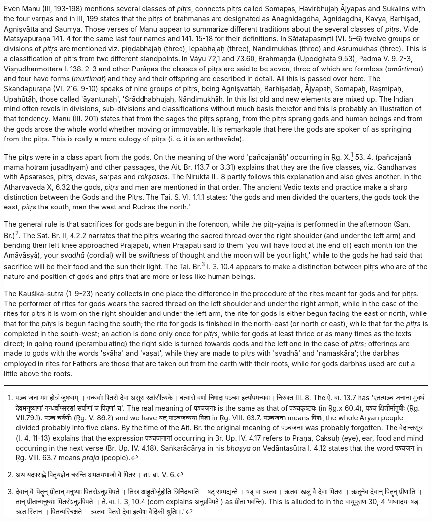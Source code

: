 Even Manu (III, 193-198) mentions several classes of _pitṛs_, connects pitṛs called Somapās, Havirbhujaḥ Ājyapās and Sukālins with the four varṇas and in III, 199 states that the pitṛs of brāhmanas are designated as Anagnidagdha, Agnidagdha, Kāvya, Barhişad, Agnişvātta and Saumya. Those verses of Manu appear to summarize different traditions about the several classes of _pitṛs_. Vide Matsyapurāņa 141. 4 for the same last four names and 141. 15-18 for their definitions. In Sătātapasmṛti (VI. 5–6) twelve groups or divisions of _pitṛs_ are mentioned viz. piṇḍabhājaḥ (three), lepabhājaḥ (three), Nāndimukhas (three) and Aśrumukhas (three). This is a classification of pitṛs from two different standpoints. In Váyu 72,1 and 73.60, Brahmāṇḍa (Upodghāta 9.53), Padma V. 9. 2-3, Viṣṇudharmottara I. 138. 2-3 and other Purāṇas the classes of pitṛs are said to be seven, three of which are formless (_amūrtimat_) and four have forms (_mūrtimat_) and they and their offspring are described in detail. All this is passed over here. The Skandapurāņa (VI. 216. 9-10) speaks of nine groups of pitṛs, being Agnişvāttāḥ, Barhişadaḥ, Ājyapāḥ, Somapāḥ, Raşmipāḥ, Upahūtāḥ, those called 'āyantunaḥ', 'Śrāddhabhujaḥ, Nāndimukhāh. In this list old and new elements are mixed up. The Indian mind often revels in divisions, sub-divisions and classifications without much basis therefor and this is probably an illustration of that tendency. Manu (III. 201) states that from the sages the pitṛs sprang, from the pitṛs sprang gods and human beings and from the gods arose the whole world whether moving or immovable. It is remarkable that here the gods are spoken of as springing from the pitṛs. This is really a mere eulogy of pitṛs (i. e. it is an arthavāda).

The pitṛs were in a class apart from the gods. On the meaning of the word 'pañcajanāḥ' occurring in Ṛg. X.[^774] 53. 4. (pañcajanā mama hotram juşadhyam) and other passages, the Ait. Br. (13.7 or 3.31) explains that they are the five classes, viz. Gandharvas with Apsarases, pitṛs, devas, sarpas and _rākşasas_. The Nirukta III. 8 partly follows this explanation and also gives another. In the Atharvaveda X, 6.32 the gods, _pitṛs_ and men are mentioned in that order. The ancient Vedic texts and practice make a sharp distinction between the Gods and the Pitṛs. The Tai. S. VI. 1.1.1 states: 'the gods and men divided the quarters, the gods took the east, _pitṛs_ the south, men the west and Rudras the north.'

[^774]: पञ्च जना मम होत्रं जुषध्वम् । गन्धर्वाः पितरो देवा असुरा रक्षांसीत्यके। चत्वारो वर्णा निषादः पञ्चम इत्यौपमन्यवः। निरुक्त III. 8. The ऐ. बा. 13.7 has 'एतत्पञ्च जनाना मुक्थं देवमनुष्याणां गन्धर्वाप्सरसां सर्पाणां च पितॄणां च'. The real meaning of पञ्चजनाः is the same as that of पञ्चकृष्टयः (in Ṛg.x 60.4), पञ्च क्षितीर्मानुषीः (Ṛg. VII.79.1). पञ्च चर्षणीः (Ṛg. V. 86.2) and we have यत् पाञ्चजन्यया विशा in Ṛg. VIII. 63.7. पञ्चजनाः means विशः, the whole Aryan people divided probably into five clans. By the time of the Ait. Br. the original meaning of पञ्चजनाः was probably forgotten. The वेदान्तसूत्र (I. 4. 11-13) explains that the expression पञ्चजनानां occurring in Br. Up. IV. 4.17 refers to Praṇa, Caksuḥ (eye), ear, food and mind occurring in the next verse (Br. Up. IV. 4.18). Saṅkarācārya in his _bhaṣya_ on Vedāntasūtra I. 4.12 states that the word पञ्चजन in Ṛg. VIII. 63.7 means _prajā_ (people).

 The general rule is that sacrifices for gods are begun in the forenoon, while the pitṛ-yajña is performed in the afternoon (San. Br.)[^775]. The Sat. Br. II, 4.2.2 narrates that the pitṛs wearing the sacred thread over the right shoulder (and under the left arm) and bending their left knee approached Prajāpati, when Prajāpati said to them 'you will have food at the end of) each month (on the Amāvāsyā), your _svadhā_ (cordial) will be swiftness of thought and the moon will be your light,' while to the gods he had said that sacrifice will be their food and the sun their light. The Tai. Br.[^776] I. 3. 10.4 appears to make a distinction between pitṛs who are of the nature and position of gods and pitṛs that are more or less like human beings.

The Kauśika-sūtra (1. 9-23) neatly collects in one place the difference in the procedure of the rites meant for gods and for pitṛs. The performer of rites for gods wears the sacred thread on the left shoulder and under the right armpit, while in the case of the rites for pitṛs it is worn on the right shoulder and under the left arm; the rite for gods is either begun facing the east or north, while that for the _pitṛs_ is begun facing the south; the rite for gods is finished in the north-east (or north or east), while that for the _pitṛs_ is completed in the south-west; an action is done only once for _pitṛs_, while for gods at least thrice or as many times as the texts direct; in going round (perambulating) the right side is turned towards gods and the left one in the case of _pitṛs_; offerings are made to gods with the words 'svāha' and 'vaşat', while they are made to pitṛs with 'svadhā' and 'namaskāra'; the darbhas employed in rites for Fathers are those that are taken out from the earth with their roots, while for gods darbhas used are cut a little above the roots.

[^775]: अथ यदपराह्णे पितृयज्ञेन चरन्ति अपक्षयभाजो वै पितरः। शा. ब्रा. V. 6.

[^776]: देवान् वै पितॄन् प्रीतान् मनुष्याः पितरोऽनुप्रपिपते । तिस्र आहुतीर्जुहोति त्रिर्निदधाति । षट् सम्पद्यन्ते । षड् वा ऋतवः। ऋतवः खलु वै देवाः पितरः । ऋतूनेव देवान् पितॄन् प्रीणाति । तान् प्रीतान्मनुष्याः पितरोऽनुप्रपिपते । ते. बा. I. 3, 10.4 (com explains अनुप्रपिपते ) as प्रीता भवन्ति). This is alluded to in the वायुपुराण 30, 4 'मध्वादयः षड् ऋत स्तिान । पितन्परिचक्षते । ऋतवः पितरो देवा इत्येषा वैदिकी श्रुतिः॥.'


[^751]: देशे काले च पात्रे च श्रद्धया विधिना च यत् । पितृनुद्दिश्य विप्रेभ्यो दत्तं श्राद्धमुदाहृतम् ॥ ब्रह्मपुराण q. by श्रा प्र. p. 3 and 6, श्रा क. ल. p.3, परा. मा. I. 2. p. 299; श्राद्धं नामादनीयस्य तत्स्थानीयस्य वा द्रव्यस्य प्रेतोद्देशेन श्रद्धया त्यागः । मिताक्षरा on या. I.217; एतेन पितॄनुद्दिश्य द्रव्यत्यागो बाह्मणस्वीकरणपर्यन्तं श्राद्धस्वरूपं प्रधानम् । कल्पतरु (श्राद्ध) p.4; कल्पतरुलक्षणमप्यनुपादेयं संन्यासिनामात्मश्राद्धे देवश्राद्धे सनकादिश्राद्धे चाव्याप्तेः। श्रा. क्रि. को pp. 3-4; अत्र कल्पतरुकारः पितॄनुद्दिश्य द्रव्यपातो ब्राह्मण स्वीकरणपर्यन्तो हि श्राद्धमित्याह तदयुक्तम। पितृभक्ति of श्रीदत्त (folio 21a). The दीपकलिका on या. I. 218 accepts कल्पतरु : श्राद्धं नाम वेदबोधितपात्रालम्भनपूर्वक प्रमीतपित्रादिदेवतोद्दशको द्रव्यत्यागविशेषः। श्राद्धविवेक p. 1; अत्रापस्तम्बादिसकलवचन पर्यालोचनया प्रमीतमात्रोद्देश्यकान्नत्यागविशेषस्य ब्राह्मणाद्याधिकरणप्रतिपत्त्यङ्गकस्य श्राद्ध पदार्थत्वं प्रतीयते । श्रा.प्र.p. 4. The श्राद्धविवेक states that द्रव्यत्याग is enjoined by the words of the Veda (वेदबोधित) and the thing abandoned is handed over to a deserving brāhmaṇa ( पात्रालम्भनपूर्वक ). प्रतिपत्ति in श्रा. प्र. means the final disposal of a thing used in a sacrifice e. g. in Darsa-pürnamāsa we have the sentence सह शाखया प्रस्तरं प्रहरति. Here शाखाप्रहरण is प्रतिपत्तिकर्म (Jai. IV. 2.10-13) and not अर्थकर्म : similarly, the cremation of an ahitagni with his sacrificial vessels is a प्रतिपत्तिकर्म so far as the यज्ञपात्रs are concerned.
[^752]: होमश्च पिण्डदानं च तथा ब्राह्मणतर्पणम्। श्राद्धशब्दाभिधेयं स्यादेकस्मिन्नोपचारिकः॥q. by श्राद्धसार p 30. हरदत्त on आप.ध. सू. II. 7. 16.2 says the same thing. श्रीदत्त in पितृभक्ति (folio 23a) says 'पिण्डदानं तु न श्राद्धं किं तु श्राद्धाङ्गं पिण्डविरहेपि निस्यश्राद्धदर्शनात्।'.
[^753]: अयमात्मेदं शरीरं निहत्याविद्यां गमयित्वान्यन्नवतरं कल्याणतरं रूपं कुरुते पित्र्यं वा गान्धर्वे वा दैवं वा प्राजापत्यं वा बाह्मं वान्येषां वा भूतानाम्। बृह. उ. IV.4.4; तथा शरीराणि विहाय जीर्णान्यन्यानि संयाति नवानि देही॥ गीता 2.22.
[^754]: 'कथं हि स्वकर्मानुसारादनेकविधयोनिगतपितृतुष्टचुपपत्तिः। शास्त्राप्रमाणकत्वादस्यार्थस्याचोद्यमेतत् ।...एते देवा वस्वादयः प्रीताः प्रीणयन्ति यत्रतत्रस्थान् मनुष्याणां पितॄन् श्राद्धात्तरसानुप्रदानेनेत्यर्थः । सर्वप्राणिगतत्वाच्चैषां सर्वावस्थितपितृतर्पणसामर्थ्यमविरुद्धम् ।' विश्वरूप on या. 1.265 p. 171.
[^755]: अथ ये नास्तिका मृतानां पित्रादीनां प्रातिस्विकशुभाशुभकर्मवशेन स्वर्गनरकादिषु तत्तद्योनिषु वा गतानां श्राद्धकरणमनर्थकमाहुस्तन्निराकरणं तावत् क्रियते। किं विध्यभावाद्वा श्राद्धकरणमनर्थकमुत फलाभावादुत पित्रादीनां तृप्त्यसिद्धेः। न तावदाद्यः तस्मात्सर्वप्रयत्नेन श्राद्धं कुर्याद्विचक्षणः-इत्यादिविधिदर्शनात् । न द्वितीयः । आयुः प्रजां धनं विद्यां स्वर्गे मोक्षं सुखानि च-इत्यादिफलश्रवणात् । न तृतीयः। न ह्यत्र देवदत्तादय एव श्राद्धकर्मणि संप्रदानभूताः पित्रादिशब्दैरुच्यन्ते किं त्वधिष्ठातृवस्वादिदेवतासहिता एव। यथा देवदत्तादिशब्देन शरीरमात्रं नाप्यात्ममात्रं किन्तु शरीरविशिष्टाः प्राणिन एवोच्यन्ते । एवमाधिष्ठातृदेवतासहिता एव देवदत्तादयः पित्रादिशब्दैरुच्यन्ते । अतश्चाधिष्ठातृदेवता वस्त्रादयः पुत्रादिभिर्दत्तेनान्नपानादिना तृप्ताः सन्तस्तानपि देवदत्तादींस्तर्पयन्ति कर्तृश्च पुत्रादिफलेन योजयन्ति । यथा माता गर्भपोषणायान्यदत्तेन दोहदान्नपानादिना स्वयमुपभुक्तेन तृप्ता सती स्वजठरगतमपत्यं तर्पयति दोहदान्नप्रदायिनश्च प्रत्युपकारफलेन संयोजयति तद्वद्वसुरुद्रादित्याः पितरः पितृपितामहप्रपितामहशब्दवाच्या न केवलं देवदत्तादय एव । तदेते श्राद्धदेवताः श्राद्धकर्मणि संप्रदानभूता: श्राद्धेन तर्पिताः सन्तो मनुष्याणां पितॄस्तर्पयन्तीति । श्राद्धकल्पलता pp. 3-4. The passage from न ह्यात्र देवदत्तादयः up to the end is taken almost verbatim from the Mit. on Yaj. I. 268. The श्राद्धतत्व p.191 remarks 'वसरुद्रादितिसुता:इति एतद्वचनं तु तदाकारत्वेन भावनापरमिति श्राद्धविवेकादय:।'.
[^756]: अन्नप्रकिरणं यत्तु मनुष्यैः क्रियते भुवि । तेन तृप्तिमुपायान्ति ये पिशाचत्वमागताः॥  यदम्बु स्नानवस्त्रोत्थं भूमौ पतति पुत्रक । तेन ये तरुतां प्राप्तास्तेषां तृप्तिः प्रजायते ॥ यास्तु गन्धाम्बुकणिकाः पतन्ति धरणीतले। ताभिराप्यायनं तेषां ये देवत्वं कुले गताः॥ उद्धृतेष्वथ पिण्डेषु याश्चान्नकणिका भुवि । ताभिराप्यायनं तेषां ये तिर्यक्त्वं कुले गताः॥ ये वादग्धाः (चादन्ताः?) कुले बालाः क्रियायोग्या ह्यसंस्कृताः। विपन्नास्तेन्नविकिरसंमार्जनजलाशिनः । भुक्त्वा चाचामतां जलं यच्च जलं यच्चाङ्घ्रिशोधने। ब्राह्मणानां तथैवान्ये तेन तृप्तिं प्रयान्ति ॥ मार्कण्डेय 28. 8-13, स्कन्द VII. 1. 205.23-28 (with slight variations), ब्रह्मपुराण 220.89-95, quoted by स्मृतिच. (श्रा. p. 333.), श्राद्धसार p.7 (the first three from मार्कण्डेय and the rest from ब्रह्मपुराण), श्रा. क.ल. p. 5%; नामगोत्रं पितृणां तु प्रापकं हव्यकव्ययोः। नामगोत्रकालदेशा (नाममन्त्रास्तथा देशा) भवान्तरगतानपि॥ प्राणिनः प्रीणयन्त्येते तदाहारत्वमागतान् । देवो यदि पिता जातः शुभकर्मानुयोगतः। तस्यान्नममृतं भूत्वा दिव्यत्वेप्युपतिष्ठति। दैत्यत्वे भोगरूपेण पशुत्वे च तृणं भवेत्। श्राद्धानं वायुरूपेण सर्पत्वेप्युपतिष्ठति । पानं भवति यक्षत्वे राक्षसत्वे तथामिषम् । दनुजत्वे तथा माया (मांसं ?) प्रेतत्वे रुधिरोदकम् । मनुष्यत्वेऽन्नपानानि नानाभोगरसं भवेत्॥ मत्स्य 19.4-9 (with changes in the order of verses) q.as from मार्कण्डेय by स्मृतिच. (श्रा. p. 448), श्रा. क.ल. pp. 5-6, निर्णयसिन्धु III. p. 394 (from साय) vide पद्म (सृष्टि 10. 38-43) for same verses with variations. The गरुड (प्रेतखण्ड) 10.4-7 are almost the same as those from देवो etc. to the end and गरुड (प्रेत 10.12 and 15) are the same as the verses नामगोत्रं...तदाहारत्वमागतान्. The स्मृतिच. (श्रा. 448) explains: नामानि देवदत्तयज्ञदत्तादीनि मन्त्राः पृथिवी ते पात्रमित्यादयः आदेशा इदमन्नादिकममुष्मै भवत्विति एवमादिनिर्देशाः. मार्कण्डेय 29,27-28 are similar.
[^757]: यथा गोषु प्रनष्टासु वत्सो विन्दति मातरम् । तथा श्राद्धेषु दृष्टान्तो (दत्तान?) मन्त्रः प्रापयते तु तम्॥ मत्स्य 141. 76, वायु. 56. 85 and 83. 119-120, ब्रह्माण्ड, अनुषङ्गपाद 218. 90-91, उपोद्घातपाद 20. 12-13, q. by स्मृतिच. (श्रा. p. 448) which reads गोष्टप्रणष्टो and श्राद्धेन्नमुद्दिष्टं), श्रा. क.ल. p. 5.
[^758]: वयसां पिण्डं दद्यात् । वयसां हि पितरः प्रतिमया चरन्तीति विज्ञायते । बौ.ध. सू. II.8.14; न च पश्येत काकादीन् पक्षिणस्तु न वारयेत् । तद्रूपाः पितरस्तत्र समायान्ति बुभुत्सवः॥ औशनस (Jiv. I. p. 531); न चात्र श्येनकाकादीन् पक्षिणः प्रतिषेधयेत् । तद्रूपाः पितरस्तत्र समायान्तीति वैदिकम् ॥ देवल q. by कल्पतरु on श्राद्ध p. 17.
[^760]: पितृलोकगतश्चान्नं श्राद्धे भुंक्ते स्वधासमम् । पितृलोकगतस्यास्य तस्माच्छ्राद्धं प्रयच्छत ॥ देवत्वे यातनास्थाने तिर्यग्योनी तथैव च। मानुष्ये च तथाप्नोति श्राद्धं दत्तं स्वबान्धवैः । प्रेतस्य श्राद्धकर्तुश्च पुष्टिः श्राद्धे कृते ध्रुवम् । तस्माच्छ्राद्धं सदा कार्ये शोकं त्यक्त्वा निरर्थकम्॥ विष्णुधर्मसूत्र 20. 34-36. Compare मार्कण्डेय 23.49-51 (Venk. ed.), for similar verses.
[^761]: शृणुध्वं मुनिशार्दूलाः श्राद्धकल्पं सुविस्तरात्। यथा यत्र यदा येषु (v. 1. येन )-यैर्द्रव्यैस्तद्वदाम्यहम् ॥ ब्रह्मपुराण 220. 2.
[^762]: This idea is at least Indo-Iranian, if not Indo-European, The ancient Parsi scriptures speak of _Fravashis_ that were originally the same as pitṛs of ancient Hindu works or the Manes among the ancient Romans. They were the everlasting and deified souls of the dead. Gradually the meaning of _Fravashi_ was extended and even Gods and objects like the Earth and the sky were supposed to have each a _Fravashi_. Vide S. B. E. vol. 4 p. 262 for the _Fravashis_ of the holy Yama and for the different classes of _Fravashis_; also S. B. E. vol. 23 pp. 180, 184, 230.
[^762a]: येना नः पूर्वे पितरः पदज्ञाः स्वर्विदो अभि गा आद्रमुष्णन् । ऋ.X. 97.39..
[^763]: येना नः पूर्वे पितरः पदज्ञा अर्चन्तो अङ्गिरसो गा अविन्दन् ॥ ऋ. I. 62.2
[^764]: नवग्वासः सुतसोमास इन्द्रं दशग्वासो अभ्यर्चन्त्यर्कैः। ऋ.v. 39.12; ये अग्नेः परि जज्ञिरे विरूपासो दिवस्परि। नवग्वो नु दशग्वो अङ्गिरस्तमः सचा देवेषु मंहते ।। ऋ. x. 62.6.
[^765]: अस्माकमत्र पितरस्त आसन् सप्त ऋषयो दौर्गहे बध्यमाने। ऋ IV.429; तमु नः पूर्वे पितरो नवग्वाः सप्त विप्रासो अभि वाजयन्तः । ऋ. VI. 222.
[^766]: त इद्देवानां सधमाद आसन्नृतावानः कवयः पूर्व्यासः। गूळ्हं ज्योतिः पितरो अन्वविन्दन् सत्यमन्त्रा अजनयन्नुषासम् ॥ ऋ. VII. 76.4; अथा पितॄन् सुविदत्राँ उपेहि यमेन ये सधमादं मदन्ति ॥ ऋ.X. 14.10 = अथर्व 18.2.11.
[^767]: माध्यमिको यम इत्याहुः। तस्मान् माध्यमिकान पितॄन मन्यन्ते। निरुक्त XI.18. The Egyptian legend of Osiris presents many of the details connected with Yama. Vide Vulliamy's. 'Immortal man,' chap. V. pp 140-143.
[^768]: ये न: पितुः पितरो ये पितामहा य आविविशुरुर्वन्तरिक्षम्। य आक्षियन्ति पृथिवीमुत द्यां तेभ्यः पितृभ्यो नमसा विधेम ॥ अथर्ववेद 18. 2. 49.
[^770]: तृतीये वा इतो लोके पितरः। तै. बा. I. 3.10.5; अथ त्रयो वाव लोका मनुष्यलोकः पितृलोको देवलोक इति सोऽयं मनुष्यलोकः पुत्रेणैव जय्यो नान्येन कर्मणा कर्मणा पितृलोको विद्यया देवलोको देवलोको वै लोकानां श्रेष्ठस्तस्माद्विद्यां प्रशंसन्ति । बृह. उ. I. 5.16
[^771]: तद्ये सोमेनेजानाः। ते पितरः सोमवन्तोऽथ ये दत्तेन पक्वेन लोकं जयन्ति ते पितरो बर्हिषदोऽथ ये ततो नान्यतरच्चन यानग्निरेव दहन्स्वदयति ते पितरोऽग्निष्वात्ताः । एत उ ते ये पितरः । शतपथब्रा. II. 6.1.7.
[^772]: पितॄन् बर्हिषदो यजति ये वै यज्वानः ।...पितनग्निष्वात्तान् यजति ये वा अयज्वानो गृहमेधिनः । ते पितरो अग्निष्वात्ताः । अग्निं कव्यवाहनं यजति य एव पितॄणामग्निः । तस्मादा तृतीयात्पुरुषान्नामानि गृह्णन्ति । एतावन्तो हीज्यन्ते । ते. बा. I 6.9.5. वायुपुराण (30.6-7) echoes this 'अग्निष्वात्ताः स्मृतास्ते वै पित्रोऽनाहिताग्नयः। यज्वानस्तेषु ये ह्यासन् पितरः सोमपीथिनः । स्मृता बर्हिषदस्ते वै पितरोऽनाहिताग्नयः'.
[^773]: अग्निष्वात्ता ब्राह्मणानां पितरः परिकीर्तिताः। राज्ञां बर्हिषदो नाम विशां काव्याः प्रकीर्तिताः॥ सुकालिनस्तु शूद्राणां व्यामा म्लेच्छान्त्यजातिषु। q. by श्रा. प्र. P.11 from हेमाद्रि; compare मनु III. 197.      
[^777]: प्रागपवर्गाण्युदगपवर्गाणि वा प्राङ्मुखः प्रदक्षिणं यज्ञोपवीती दैवानि कर्माणि करोति। दक्षिणामुखः प्रसव्यं प्राचीनावीती पित्र्याणि । बौ. श्रौ. II. 2.
[^778]: परा यात पितर आ च यातायं वो यज्ञो मधुना समक्तः। दत्तो अस्मभ्यं द्रविणेह भद्रं रयिं च नः सर्ववीरं दधात । अथर्ववेद 18, 3.14.
[^779]: ये पितरो वधूदर्शा इमं वहतुमागमन् । ते अस्यै वध्वै संपत्न्यै प्रजावच्छर्म यच्छन्तु ॥ अथर्व 14. 2. 73,
[^780]: आधत्त पितरो गर्भे कुमारं पुष्करस्रजम् । यथेह पुरुषोऽसत् ॥ वाज.सं. II. 33. The खादिरगृह्य III. 5. 30 provides 'मध्यमं पिण्डं पुत्रकामा प्राशयेदाधत्तेति ; vide गोभिलगृह्य IV. 3.27 and also कौशिकसूत्र 89.6. The आश्व. श्री. II. 7.13 reads पत्नी प्राशयेदाधत्त पितरो...स्रजम्। यथायमरपा असत्. The Asvins are called पुष्करस्रजौ and so in पुष्करस्रजं the idea is that the son may be long-lived and handsome. यथेह...असत् may be explained as 'येन प्रकारेण इहैव क्षितौ पुरुषो देवपितृमनुष्याणाम- भष्टिपूरयिता भूयात् तथा गर्भमाधत्त ।' बाह्मणसर्वस्व of हलायुध. कात्या. श्री. IV. 1.22 also says आधत्तेति मध्यमपिण्डं पत्नी प्राश्नाति पुत्रकामा.
[^780a]: Compare Vulliamy's 'Immortal man' (pp. 24-25) for fear and affection as the elements of the attitude towards the dead among primitive as well as civilized men.
[^780b]: देवाः सौम्याश्च काव्याश्च अयज्वानो ह्ययोनिजाः। देवास्ते पितरः सर्वे देवास्तान्वादयन्त्युत॥ मनुष्यपितरश्चैव तेभ्योऽन्ये लौकिकाः स्मृताः । पिता पितामहश्चैव तथा यः प्रपितामहः॥ ब्रह्माण्डपुराण II. 28.70-71; अङ्गिराश्च क्रतुश्चैव कश्यपश्च महानृषिः। एते कुरुकुलश्रेष्ठ महायोगेश्वराः स्मृताः। एते च पितरो राजन्नेष श्राद्धविधिः परः । प्रेतास्तु पिण्ड सम्बन्धान्मुच्यन्ते तेन कर्मणा ॥ अनु. 92.21-22. This last shows that ancient sages like आंगिरस, ऋतु and कश्यप are पितृs to whom water is offered (and no पिण्डs), while piṇḍas are offered to one's immediate deceased ancestors.
[^781]: स ददाति । असावेतत्त इत्येव यजमानस्य पित्रे ये च त्वामन्वित्यु हैके आहुस्तदु तथा न ब्रूयात् स्वयं वै तेषां सह येषां सह तस्माद् ब्रूयादसावेतत्त इत्येव यजमानस्य पित्रे असावेतत्ते इति पितामहायासावेतत्त इति प्रपितामहाय। तद्यदितः पराग्ददाति सकृदु ह्येव पराञ्चः पितरः । शतपथ II. 8.42. The ते. सं. I.8.5.1 is: सोमाय पितृमते पुरोडाशं षट्कपालं निर्वपति पितृभ्यो बर्हिषद्भ्यो धानाः पितृभ्योग्निष्वात्तेभ्योऽभिवान्यायै दुग्धे मन्थम् । एतत् ते तत ये च त्वामनु एतत् ते पितामह प्रपितामह ये च त्वामनु अत्र पितरो यथाभागं मन्दध्वम् ।. Again in तै. सं. III. 2.5.5 occurs the passage 'एतत्ते तत...मन्दध्वम् ।. This is carried on to later times as in अनु० 92.15 'सोमायेति च वक्तव्यं तथा पितृमतेति च'. Vide also अथर्व० 18. 4. 71-77 'अग्नये कव्यवाहनाय स्वधा नमः। सोमाय पितृमते स्वधा नमः । पितृभ्यः सोमवद्भ्यः स्वधा नमः । यमाय पितृमते स्वधा नमः। एतत्ते प्रततामह स्वधा ये च त्वामनु । एतत्ते ततामह स्वधा ये च त्वामनु । एतत्ते तत स्वधा'।. In Ṛg. IX.11.2.3 कारुरहं ततो भिषक्, तत means father'. नपात् (=पौत्र) and प्रणपात् (प्रपौत्र) occur in Ṛg. VIII. 17.13.
[^782]: ब्रह्मपुराणे । पितॄनावाहयामीति स्वयमुक्त्वा समाहितः। आवाहयस्वेति परैरुक्तस्त्वा वाहयेच्छुचिः॥ पितरो दिव्याः वसुरुद्रादित्याः मानुषाः यजमानस्य पित्रादयः। श्रा. प्र. p. 204.
[^783]: सह देवमनुष्या अस्मिँल्लोके पुरा बभुवुः। अथ देवाः कर्मभिर्दिवं जग्मुरहीयन्त मनुष्याः। तेषां ये तथा कर्माण्यारभन्ते सह देवर्ब्रह्मणा चामुष्मिल्लोके भवन्ति । अथैतन्मनुः श्राद्धशब्दं कर्म प्रोवाच । प्रजानिःश्रेयसाय च। तत्र पितरो देवता बाह्मणस्त्वाहवनीयार्थे । आप.ध.सू II. 7.16. 1-3.
[^784]: पिता पितामहश्चैव तथैव प्रपितामहः। अहमेवात्र विज्ञेयस्त्रिषु पिण्डेपु सश्रितः । शान्ति 345. 21, q by श्रा.प्र. p. 11.
[^785]: That पिण्डपितृयज्ञ is a श्राद्ध is stated by गोभिलगृह्य IV 4 1-2 'अन्वष्टक्यस्थालीपाकेन पिण्डपितृयज्ञो व्याख्यातः। अमावास्यां तच्छ्राद्धमितरदन्वहार्यम्।' Vide श्रा.प्र. p, 4 for the same. For a description of पिण्डपितृयज्ञ, vide H.of Dh, vol. II. pp. 1085-1090, for महापितृयज्ञ, _ibid_, pp. 1101-1103.
[^786]: य इमं परमं गुह्यं श्रावयेद् ब्रह्मसंसदि। प्रयतः श्राद्धकाले वा तदानन्त्याय कल्पते॥ कठ. I. 3. 17.
[^787]: पित्र्यमायुष्यं स्वर्ग्यं यशस्यं पुष्टिकर्म च। बौ. ध. सू II. 8 1.
[^788]: श्राद्धे प्रतिष्ठितो लोकः श्राद्धे योगः प्रवर्तते॥ हरिवंश I. 21. 1.
[^789]: श्राद्धात्परतरं नान्यच्छ्रेयस्करमुदाहृतम् । तस्मात्सर्वप्रयत्नेन श्राद्धं कुर्याद्विचक्षणः॥ सुमन्तु q. by स्मृतिच. (श्रा.). p. 333.
[^790]: आयुः पुत्रान् यशः स्वर्गं कीर्तिं पुष्टिं बलं श्रियः। पशून् सौख्यं धनं धान्यं प्राप्नुयात्पितृपूजनात् ॥ यम q. by स्मृतिच. (श्रा. p. 333), श्राद्धसार p. 5. Similar verses are या. I. 270 (= Markandeyapurana 32.38 ) and शङ्ख 14.33.
[^791]: पूजितैस्तैर्भविष्यामि चतुरात्मा तथाप्यहम् । पितृपैतामहः पिण्डो वासुदेवः प्रकीर्तितः । पैतामहश्च निर्दिष्टस्तथा सङ्कर्षणः प्रभुः। पितृपिण्डश्च विज्ञेयः प्रद्युम्नश्चापराजितः। आत्मानिरुद्धो विज्ञेयः पिण्डनिर्वपणे बुधैः॥ विष्णुधर्मोत्तर I, 139,20-22, q. by श्राद्धसार P. 6. and श्राद्धप्र. pp. 11-12.
[^792]: प्रेतं पितॄंश्च निर्दिश्य भोज्यं यत्प्रियमात्मनः। श्रद्धया दीयते यत्र तच्छ्राद्धं परि कीर्तितम् ॥ मरीचि quoted from the पृथ्वीचन्द्रोदय by निर्णयसिन्धु III. p. 372, श्रा. प्र. p. 7; संस्कृतं व्यञ्जनाढ्यं च पयोमधुघृतान्वितम्। श्रद्धया दीयते यस्माच्छाद्धं तेन निगद्यते॥ । बृहस्पति q. by हेमाद्रि p. 152, अपरार्क p. 501, कल्पतरु (श्रा. p. 176) श्रा.प्र.p.3, श्राद्धतत्व p. 189 quotes it as पुलस्त्य's .
[^793]: श्रद्धयाग्निः समिध्यते श्रद्धया हूयते हविः । श्रद्धां भगस्य मूर्धनि वचनों वैदयामसि ॥ ऋ.X. 151. 1.
[^794]: बृहस्पतिरकामयत श्रन्मे देवा दधीरन् गच्छेय पुरोधामिति। तै. सं. VII. 4. 1.1.
[^795]: प्रयोजनम्। पा. V. 1. 109; तदस्येत्येव। सि. को.; श्रद्धा प्रयोजनं (कारणं) अस्थ इति श्राद्धम्.
[^796]: श्रद्धा चेतसः संप्रसादः। सा हि जननीव कल्याणी योगिनं पाति । योगसूत्रभाष्य | I.20.
[^797]: प्रत्ययो धर्मकार्येषु तथा श्रद्धेत्युदाहृता । नास्ति ह्यश्रदधानस्य धर्मकृत्ये प्रयोजनम्॥ देवल q. by कृत्यरत्नाकर p. 16 and श्राद्धतत्त्व p. 189.
[^798]: श्रद्धान्वितः श्राद्धं कुर्वीत शाकेनापि। श्राद्धसूत्र of कात्यायन q. by हेमाद्रि p. 152.
[^799]: श्रद्धया परया दत्तं पितॄणां नामगोत्रतः। यदाहारास्तु ते जातास्तदाहारत्वमेति तत् ॥ मार्कण्डेय 29. 27; अन्यायोपार्जितैरथैर्यच्छ्राद्धं क्रियते नरैः। तृप्यन्ते तेन चाण्डाल पुक्कसाद्यासु योनिषु॥ मार्कण्डेय 28. 16, स्कन्द VII, 1. 205. 22.
[^800]: अष्टकायामुखां सम्भरति । प्राजापत्यमेतदहर्यदष्टका प्राजापत्यमेतत्कर्म यदुखा प्राजापत्य एव तदहन प्राजापत्यं कर्म करोति । शतपथ VI.2.2.23.
[^801]: अष्टकालिङ्गाश्च मन्त्रा वेदे दृश्यन्ते यां जनाः प्रतिनन्दन्तीत्येवमादयः। शबर on जै. I. 3.2. The verse as read by शबर on जै.VI 5.35 is: यां जनाः प्रतिनन्दन्ति रात्रिं धेनुमिवायतीम् । संवत्सरस्य या पत्नी सा नो अस्तु सुमङ्गली॥ and he adds 'अष्टकाये सुराधसे स्वाहा'. In the A. V. III. 10.2 the readings are देवाः for जनाः and धेनुमुपायतीम्।
[^802]: संवत्सराय दीक्षिष्यमाणा एकाष्टकायां दीक्षेरन्नेषा वै संवत्सरस्य पत्नीयवेकाष्टका। ते सं. VII. 4.8.1.
[^803]: या माध्याः पौर्णमास्या उपरिष्टाद् व्यष्टका तस्थामष्टमी ज्येष्ठया सम्पद्यते तामेकाष्टकेत्याचक्षते । आप. गृ. VIII. 21.10; अष्टकां व्याख्यास्यामः । माध्याः पौर्णमास्या योऽपरपक्षस्तस्याष्टमीमेकाष्टकेत्याचक्षते । हिर. गृ. II. 14.1-2. Both अनाकुला and तात्पर्यदर्शन explain व्यष्टका as कृष्णपक्षः.
[^804]: According to a Vārtika on Pan. VII. 3. 45 the word Aṣṭakā is formed from 'aṣṭan.' बार्तिक 9 on पाणिनि VII. 3.45 teaches that from अष्टन् ve get Aṣṭakā as meaning a rite in which the pitr̥s are the deities and Aṣṭika in any other sense (such as अष्टिका खारी).
[^805]: The Full Moon night of Māgha is said to be the month of the year i. e. the year began on that day in ancient times. The Aṣṭakā day after the Full Moon day was the first and most important festival after the Full Moon and it was younger than the beginning of the year. It is probable that because of this it was spoken of as the wife of the year.
[^806]: अथाष्टकाहोमः। तैषे मास्यपरपक्षस्याष्टम्यां क्रियेत। एवं माघे एवं फाल्गुने या विहृतः । यधु वै समस्त उपरिष्टान्माध्याः पौर्णमास्या अपरपक्षस्य सप्तम्यामष्टम्यां नवम्यामिति क्रियेतापि वाष्टम्यामेव । बौ. गृ. II. 11.1-4.
[^807]: अथ यदि गां न लभते मेषमजं वा लभते। आरण्येन वा मांसेन यथोपपन्नेन । खङ्गमृगमहिषमेषवराहपृषतशशरोहितशार्ङ्गतित्तिरिकपोतकपिञ्जलवाध्रीणसानामक्षय्यं तिलमधु संसृष्टम् । तथा मत्स्यस्य शतवलेः (?) क्षीरोदनेन वा सूपोदनेन वा। यद्वा भवत्यामैर्वा मूलफले: प्रदानमात्रम् । हिरण्येन वा प्रदानमात्रम् । अपि वा गोग्रासमाहरेत् । अपि वानूचानेभ्य उदकुम्भानाहरेत् । अपि वा श्राद्धमन्त्रानधीयीत। अपि वारण्येग्निना  कक्षमुपोषेदेषा मेऽष्टकेति । न त्वेवानष्ट कः स्यात् । बौ. गृ. II. 11.51-61; अष्टकायामष्टकाहोमाञ्जहुयात्। तस्या हवीषि धानाः करम्भः शुष्कुल्यः पुरोडाश उदौदनः क्षीरौदनस्तिलौदनो यथोपयादिपशुः । कौशिकसूत्र 168.1-2. For वर्ध्रीणस, vide note (951) below.
[^808]: अष्टका रात्रिदेवता। पुष्टिकर्मा। आग्नेयी पित्र्या वा प्राजापत्यर्तुदेवता वैश्वदेवीति देवताविचाराः। गोभिलगृह्य III. 10.1-3.
[^808a]: या माध्या:...त्याचक्षते । तस्याः सायमोपकार्यम् । अपूपं चतुःशरावं श्रपयति। अष्टाकपाल इत्येके । पार्वणवदाज्यभागान्तेञ्जलिनोत्तरयापूपाञ्जुहोति । सिद्धः शेषस्तमष्टधा कृत्वा ब्राह्मणेभ्य उपहरति । श्वोभूते दर्भेण गामुपाकरोति पितृभ्यस्त्वा जुष्टामुपाकरोमीति । तूष्णीं पञ्चाज्याहुतीर्हुत्वा तस्यै वपां श्रपयित्वोपस्तीर्णाभिधारितां मध्यमेनान्तमेन वा पलाशपर्णेनोत्तरया जुहोति । मांसोदनमुत्तराभिः । पिष्टान्नमुत्तरया। आज्याहुतीरुत्तराः । स्विष्टकृत्प्रभृति समानमापिण्डनिधानात् । अन्वष्टकायामेवैके पिण्डनिधानमुपदिशन्ति । अथैतदपरं दघ्न एवाञ्जलिना जुहोति यथापूपम् । अत एव यथार्थे मांसं शिष्टवा श्वोभूतेन्वष्टका। तस्या मासिश्राद्धेन कल्पी व्याख्यातः। आप.गृ.VIII, 21.10-VIII. 22.12.
[^809]: For Ājyabhāgas, vide H. of Dh, vol. II. pp. 1059, 1060.
[^810]: The Ap. Gr. S. here and elsewhere refers to the collection of Mantras called Āpastamba-mantra-pāṭha (edited by Dr. Winternitz). The verse meant here is Ap. M. P. (II. 20. 27), quoted above in n 801 ( Yām janaḥ &c.).
[^811]: The words 'siddhaḥ śesaḥ' are explained by the Anākula (of Haradatta) as meaning 'the rest of the rites are the usual ones without alterations',
[^812]: As no _devatā_ is expressly named, the offerings must be taken to be made to Prajāpati.
[^813]: Ap. M. P. II. 20. 28 is the _mantra_ 'vaha vapām' (carry the omentum to the Fathers, O Jātavedas), which is Vaj. S. 35.-20. and is prescribed for this rite in Asv. Gr. II. 4,13, San. Gr. III. 13.3 and elsewhere.
[^814]: The Mantra 'Ukthyaścātirātraśca' occurs also in Śan. Gr. III. 14. 2.
[^815]: For 'Sviṣṭakṛt' vide H. of Dh. vol. II pp. 208 and 1257.
[^816]: देवपाल on काठकगृह्य 66.1. says अष्टकाविकाराणि हि सर्वश्राद्धानि. The बौ. गृ III. 12. 1 states 'अष्टकानुकृतिर्मासिकं तत्पुरस्ताद् व्याख्यातम्.''
[^817]: अन्वष्टक्य is explained by रुद्रस्कन्द on खादिरगृह्य III. 5. as 'अष्टकामनु क्रियते इत्यन्वष्टक्यं कर्म एतच्च प्रत्यष्टकमनन्तरं कर्तव्यम्। and by देवपाल on काठकगृह्म 65.1 as 'अष्टकाया अनु पश्चाद्भवमन्वष्टक्यमित्यन्वर्थिकेयं संज्ञान्वष्टक्यमिति । एतच्च केचिदष्टकाया अङ्गं वदन्ति केचित्तत्सदृशं विकारभूतं कर्मान्तरम्।'
[^818]: The meat is that of the animal killed on the Aṣṭakā day (Asv. Gr. II. 4. 13).
[^819]: That is, selecting an uneven number of brāhmaṇas or on uneven _tithis_.
[^820]: 'Vṛddhi' or "Ābhyudayika" (referring to prosperity or good luck) Srāddha is performed on such occasions as the birth of a son, the marriage of a son or daughter, the pitṛs in the Vṛddhi-śrāddha being designated Nändimukha. Pūrta means charitable works such as construction of wells and tanks, building of temples, dedication of parks. Vide H of Dh. vol. II. p. 844 n. 1992 and Yaj. I. 250, San. Gr. IV. 4. 1 ff.
[^821]: The word माध्यावर्ष (as an attribute of _Karma_ or Śrāddha) may be derived from मघावर्ष (मघायुक्तः वर्ष वर्षर्तुः) or वर्षमघा (or वर्षामघा meaning वर्षे मघा वर्षासु मघा). In the latter case the words are transposed on the analogy of राजदन्त (पा. II. 2.31). हरदत्त on आश्व. गृ. explains 'मघासु वर्षासंयोगाद माध्यावर्षमिति भवति तच्च त्रयोदश्याम् ' and then quotes या. I. 261.
[^822]: In the गृह्याग्निसागर of नारायणभट्ट आर्डे it is stated 'अथाष्टकाविकृतिभूतं माध्यावर्षश्राद्धं तत्र भाद्रपदापरपक्षे सप्तम्यादिषु त्रिष्वहःसु अष्टकाकर्मवत् सर्वे कुर्यादिति कारिका । हरदत्तस्तु भाद्रपदकृष्णपक्षे मघायुक्तत्रयोदश्यां माध्यावर्षाख्यं श्राद्धम् ।' folio 155 b (of the ms in the  BBRAS). Vide Cat. No 680 p. 215.